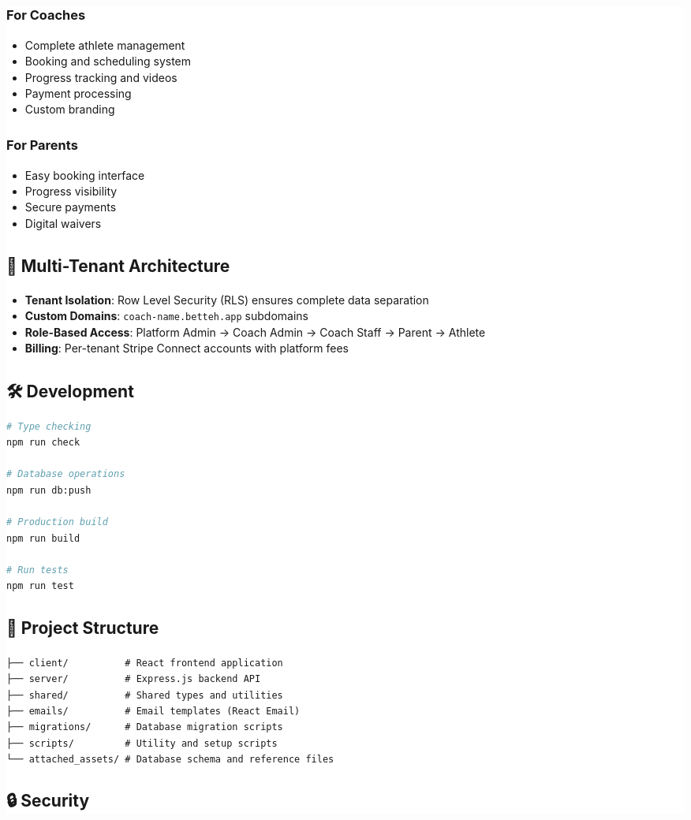 ### For Coaches
- Complete athlete management
- Booking and scheduling system
- Progress tracking and videos
- Payment processing
- Custom branding

### For Parents
- Easy booking interface
- Progress visibility
- Secure payments
- Digital waivers

## 🏢 Multi-Tenant Architecture

- **Tenant Isolation**: Row Level Security (RLS) ensures complete data separation
- **Custom Domains**: `coach-name.betteh.app` subdomains
- **Role-Based Access**: Platform Admin → Coach Admin → Coach Staff → Parent → Athlete
- **Billing**: Per-tenant Stripe Connect accounts with platform fees

## 🛠️ Development

```bash
# Type checking
npm run check

# Database operations
npm run db:push

# Production build
npm run build

# Run tests
npm run test
```

## 📁 Project Structure

```
├── client/          # React frontend application
├── server/          # Express.js backend API
├── shared/          # Shared types and utilities
├── emails/          # Email templates (React Email)
├── migrations/      # Database migration scripts
├── scripts/         # Utility and setup scripts
└── attached_assets/ # Database schema and reference files
```

## 🔒 Security
